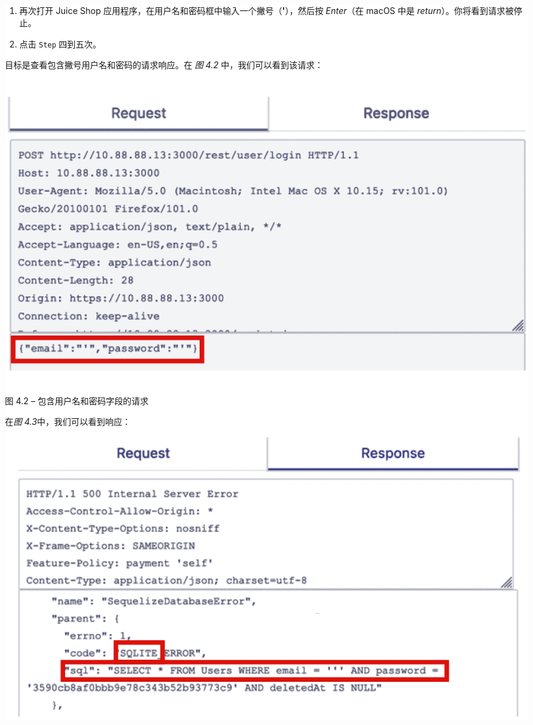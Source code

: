 1.  再次打开 Juice Shop 应用程序，在用户名和密码框中输入一个撇号（**'**），然后按 *Enter*（在 macOS 中是 *return*）。你将看到请求被停止。

1.  点击 `Step` 四到五次。

目标是查看包含撇号用户名和密码的请求响应。在 *图 4.2* 中，我们可以看到该请求：

![图 4.2 – 包含用户名和密码字段的请求](img/Figure_04.02_B18829.jpg)

图 4.2 – 包含用户名和密码字段的请求

在*图 4.3*中，我们可以看到响应：

![图 4.3 – 展示错误的响应](img/Figure_04.03_B18829.jpg)
